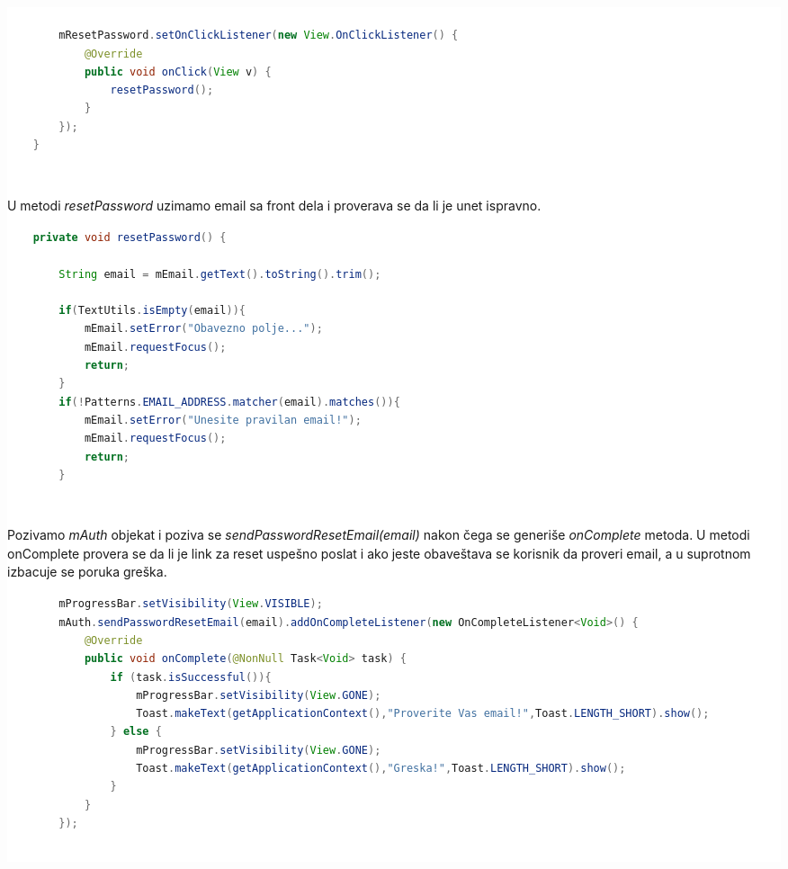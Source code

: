 ```Java

        mResetPassword.setOnClickListener(new View.OnClickListener() {
            @Override
            public void onClick(View v) {
                resetPassword();
            }
        });
    }
```
</br>

U metodi _resetPassword_ uzimamo email sa front dela i proverava se da li je unet ispravno.

```Java
    private void resetPassword() {

        String email = mEmail.getText().toString().trim();

        if(TextUtils.isEmpty(email)){
            mEmail.setError("Obavezno polje...");
            mEmail.requestFocus();
            return;
        }
        if(!Patterns.EMAIL_ADDRESS.matcher(email).matches()){
            mEmail.setError("Unesite pravilan email!");
            mEmail.requestFocus();
            return;
        }
```
</br>

Pozivamo _mAuth_ objekat i poziva se _sendPasswordResetEmail(email)_ nakon čega se generiše _onComplete_ metoda. U metodi onComplete provera se da li je link za reset uspešno poslat i ako jeste obaveštava se korisnik da proveri email, a u suprotnom izbacuje se poruka greška.

```Java
        mProgressBar.setVisibility(View.VISIBLE);
        mAuth.sendPasswordResetEmail(email).addOnCompleteListener(new OnCompleteListener<Void>() {
            @Override
            public void onComplete(@NonNull Task<Void> task) {
                if (task.isSuccessful()){
                    mProgressBar.setVisibility(View.GONE);
                    Toast.makeText(getApplicationContext(),"Proverite Vas email!",Toast.LENGTH_SHORT).show();
                } else {
                    mProgressBar.setVisibility(View.GONE);
                    Toast.makeText(getApplicationContext(),"Greska!",Toast.LENGTH_SHORT).show();
                }
            }
        });
```
</br>
